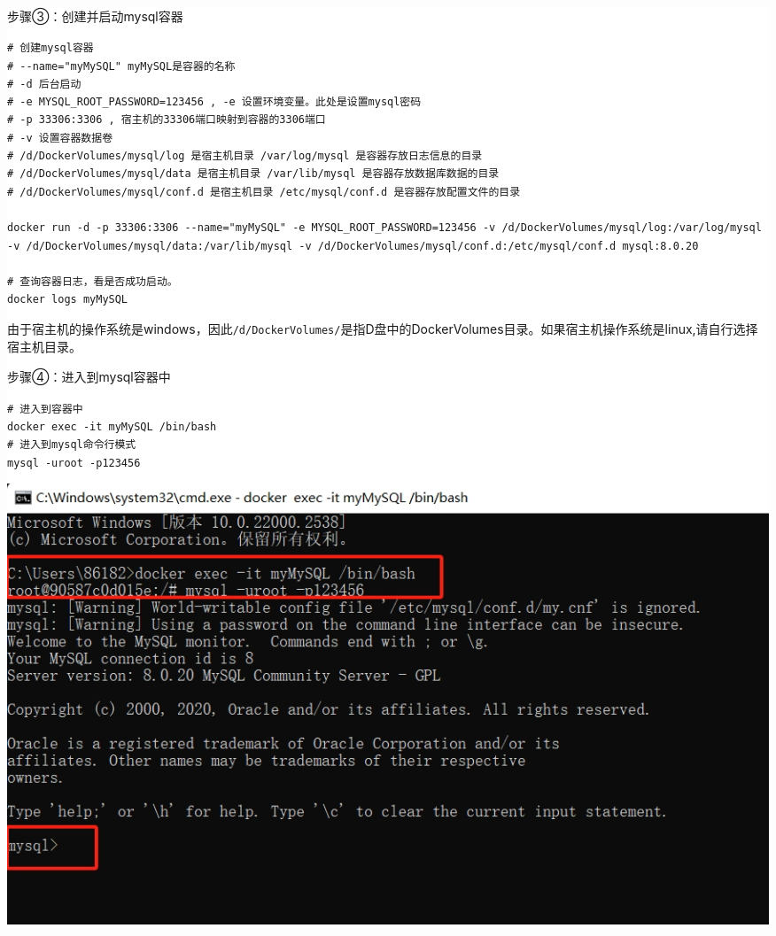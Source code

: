 步骤③：创建并启动mysql容器

```shell
# 创建mysql容器
# --name="myMySQL" myMySQL是容器的名称
# -d 后台启动
# -e MYSQL_ROOT_PASSWORD=123456 , -e 设置环境变量。此处是设置mysql密码
# -p 33306:3306 , 宿主机的33306端口映射到容器的3306端口
# -v 设置容器数据卷
# /d/DockerVolumes/mysql/log 是宿主机目录 /var/log/mysql 是容器存放日志信息的目录
# /d/DockerVolumes/mysql/data 是宿主机目录 /var/lib/mysql 是容器存放数据库数据的目录
# /d/DockerVolumes/mysql/conf.d 是宿主机目录 /etc/mysql/conf.d 是容器存放配置文件的目录

docker run -d -p 33306:3306 --name="myMySQL" -e MYSQL_ROOT_PASSWORD=123456 -v /d/DockerVolumes/mysql/log:/var/log/mysql -v /d/DockerVolumes/mysql/data:/var/lib/mysql -v /d/DockerVolumes/mysql/conf.d:/etc/mysql/conf.d mysql:8.0.20

# 查询容器日志，看是否成功启动。
docker logs myMySQL
```

由于宿主机的操作系统是windows，因此`/d/DockerVolumes/`是指D盘中的DockerVolumes目录。如果宿主机操作系统是linux,请自行选择宿主机目录。


步骤④：进入到mysql容器中

```shell
# 进入到容器中
docker exec -it myMySQL /bin/bash
# 进入到mysql命令行模式
mysql -uroot -p123456
```

![mysql_20231223222722.png](../blog_img/mysql_20231223222722.png)
